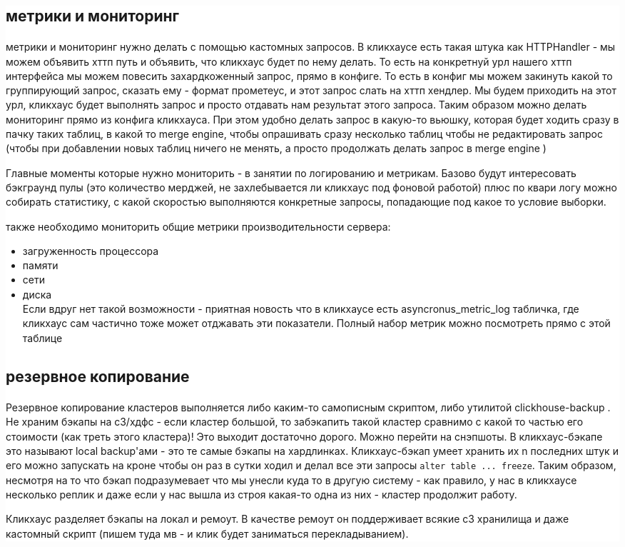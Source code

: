 ## метрики и мониторинг

метрики и мониторинг нужно делать с помощью кастомных запросов. В кликхаусе есть такая штука как HTTPHandler - мы можем объявить хттп путь и объявить, что кликхаус будет по нему делать. То есть на конкретнуй урл нашего хттп интерфейса мы можем повесить захардкоженный запрос, прямо в конфиге. То есть в конфиг мы можем закинуть какой то группирующий запрос, сказать ему - формат прометеус, и этот запрос слать на хттп хендлер. Мы будем приходить на этот урл, кликхаус будет выполнять запрос и просто отдавать нам результат этого запроса. Таким образом можно делать мониторинг прямо из конфига кликхауса. При этом удобно делать запрос в какую-то вьюшку, которая будет ходить сразу в пачку таких таблиц, в какой то merge engine, чтобы опрашивать сразу несколько таблиц чтобы не редактировать запрос (чтобы при добавлении новых таблиц ничего не менять, а просто продолжать делать запрос в merge engine )

Главные моменты которые нужно мониторить - в занятии по логированию и метрикам. Базово будут интересовать бэкграунд пулы (это количество мерджей, не захлебывается ли кликхаус под фоновой работой) плюс по квари логу можно собирать статистику, с какой скоростью выполняются конкретные запросы, попадающие под какое то условие выборки.

также необходимо мониторить общие метрики производительности сервера:
- загруженность процессора
- памяти
- сети
- диска  
Если вдруг нет такой возможности - приятная новость что в кликхаусе есть asyncronus_metric_log табличка, где кликхаус сам частично тоже может отджавать эти показатели. Полный набор метрик можно посмотреть прямо с этой таблице

## резервное копирование

Резервное копирование кластеров выполняется либо каким-то самописным скриптом, либо утилитой clickhouse-backup . Не храним бэкапы на с3/хдфс - если кластер большой, то забэкапить такой кластер сравнимо с какой то частью его стоимости (как треть этого кластера)! Это выходит достаточно дорого. Можно перейти на снэпшоты. В кликхаус-бэкапе это называют local backup'ами - это те самые бэкапы на хардлинках. Кликхаус-бэкап умеет хранить их n последних штук и его можно запускать на кроне чтобы он раз в сутки ходил и делал все эти запросы `alter table ... freeze`. Таким образом, несмотря на то что бэкап подразумевает что мы унесли куда то в другую систему - как правило, у нас в кликхаусе несколько реплик и даже если у нас вышла из строя какая-то одна из них - кластер продолжит работу. 

Кликхаус разделяет бэкапы на локал и ремоут. В качестве ремоут он поддерживает всякие с3 хранилища и даже кастомный скрипт (пишем туда мв - и клик будет заниматься перекладыванием).